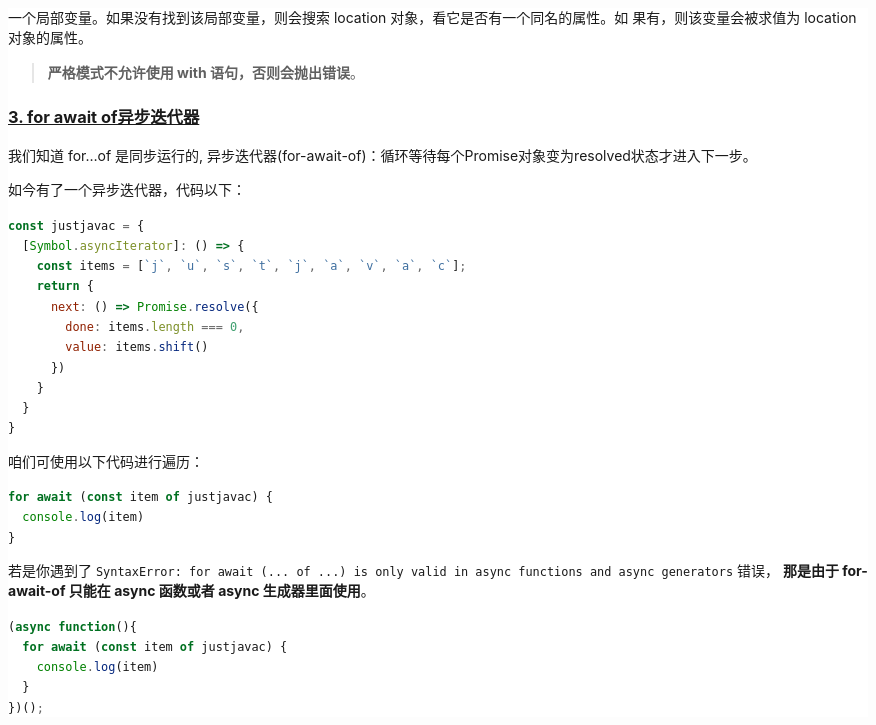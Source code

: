 一个局部变量。如果没有找到该局部变量，则会搜索 location 对象，看它是否有一个同名的属性。如
果有，则该变量会被求值为 location 对象的属性。

> **严格模式不允许使用 with 语句，否则会抛出错误**。


### [3. for await of异步迭代器](#)
我们知道 for…of 是同步运行的, 异步迭代器(for-await-of)：循环等待每个Promise对象变为resolved状态才进入下一步。

如今有了一个异步迭代器，代码以下：
```javascript
const justjavac = {
  [Symbol.asyncIterator]: () => {
    const items = [`j`, `u`, `s`, `t`, `j`, `a`, `v`, `a`, `c`];
    return {
      next: () => Promise.resolve({
        done: items.length === 0,
        value: items.shift()
      })
    }
  }
}
```
咱们可使用以下代码进行遍历：

```javascript
for await (const item of justjavac) {
  console.log(item)
}
```
若是你遇到了 `SyntaxError: for await (... of ...) is only valid in async functions and async generators` 错误，
**那是由于 for-await-of 只能在 async 函数或者 async 生成器里面使用**。

```javascript
(async function(){
  for await (const item of justjavac) {
    console.log(item)
  }
})();
```
